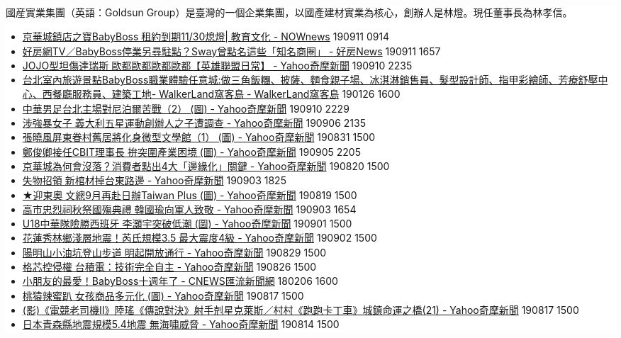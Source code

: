 國産實業集團（英語：Goldsun Group）是臺灣的一個企業集團，以國產建材實業為核心，創辦人是林燈。現任董事長為林孝信。
- [京華城鎮店之寶BabyBoss 租約到期11/30熄燈| 教育文化 - NOWnews](https://www.nownews.com/news/20190911/3624198/ "京華城鎮店之寶BabyBoss 租約到期11/30熄燈| 教育文化 - NOWnews") 190911 0914
- [好房網TV／BabyBoss停業另尋駐點？Sway曾點名這些「知名商圈」 - 好房News](https://news.housefun.com.tw/news/article/391460236968.html "好房網TV／BabyBoss停業另尋駐點？Sway曾點名這些「知名商圈」 - 好房News") 190911 1657
- [JOJO型坦傷達瑞斯 歐都歐都歐都歐都【英雄聯盟日常】 - Yahoo奇摩新聞](https://tw.news.yahoo.com/video/jojo%E5%9E%8B%E5%9D%A6%E5%82%B7%E9%81%94%E7%91%9E%E6%96%AF-%E6%AD%90%E9%83%BD%E6%AD%90%E9%83%BD%E6%AD%90%E9%83%BD%E6%AD%90%E9%83%BD-%E8%8B%B1%E9%9B%84%E8%81%AF%E7%9B%9F%E6%97%A5%E5%B8%B8-143551983.html "JOJO型坦傷達瑞斯 歐都歐都歐都歐都【英雄聯盟日常】 - Yahoo奇摩新聞") 190910 2235
- [台北室內旅遊景點BabyBoss職業體驗任意城:做三角飯糰、披薩、麵食親子場、冰淇淋銷售員、髮型設計師、指甲彩繪師、芳療舒壓中心、西餐廳服務員、建築工地- WalkerLand窩客島 - WalkerLand窩客島](https://www.walkerland.com.tw/article/view/212210?utm_source=POPIN "台北室內旅遊景點BabyBoss職業體驗任意城:做三角飯糰、披薩、麵食親子場、冰淇淋銷售員、髮型設計師、指甲彩繪師、芳療舒壓中心、西餐廳服務員、建築工地- WalkerLand窩客島 - WalkerLand窩客島") 190126 1600
- [中華男足台北主場對尼泊爾苦戰（2） (圖) - Yahoo奇摩新聞](https://tw.news.yahoo.com/%E4%B8%AD%E8%8F%AF%E7%94%B7%E8%B6%B3%E5%8F%B0%E5%8C%97%E4%B8%BB%E5%A0%B4%E5%B0%8D%E5%B0%BC%E6%B3%8A%E7%88%BE%E8%8B%A6%E6%88%B0-2-%E5%9C%96-142938460.html "中華男足台北主場對尼泊爾苦戰（2） (圖) - Yahoo奇摩新聞") 190910 2229
- [涉強暴女子 義大利五星運動創辦人之子遭調查 - Yahoo奇摩新聞](https://tw.news.yahoo.com/%E6%B6%89%E5%BC%B7%E6%9A%B4%E5%A5%B3%E5%AD%90-%E7%BE%A9%E5%A4%A7%E5%88%A9%E4%BA%94%E6%98%9F%E9%81%8B%E5%8B%95%E5%89%B5%E8%BE%A6%E4%BA%BA%E4%B9%8B%E5%AD%90%E9%81%AD%E8%AA%BF%E6%9F%A5-133502397.html "涉強暴女子 義大利五星運動創辦人之子遭調查 - Yahoo奇摩新聞") 190906 2135
- [張曉風屏東眷村舊居將化身微型文學館（1） (圖) - Yahoo奇摩新聞](https://tw.news.yahoo.com/%E5%BC%B5%E6%9B%89%E9%A2%A8%E5%B1%8F%E6%9D%B1%E7%9C%B7%E6%9D%91%E8%88%8A%E5%B1%85%E5%B0%87%E5%8C%96%E8%BA%AB%E5%BE%AE%E5%9E%8B%E6%96%87%E5%AD%B8%E9%A4%A8-1-%E5%9C%96-095910658.html "張曉風屏東眷村舊居將化身微型文學館（1） (圖) - Yahoo奇摩新聞") 190831 1500
- [鄭俊卿接任CBIT理事長 拚突圍產業困境 (圖) - Yahoo奇摩新聞](https://tw.news.yahoo.com/%E9%84%AD%E4%BF%8A%E5%8D%BF%E6%8E%A5%E4%BB%BBcbit%E7%90%86%E4%BA%8B%E9%95%B7-%E6%8B%9A%E7%AA%81%E5%9C%8D%E7%94%A2%E6%A5%AD%E5%9B%B0%E5%A2%83-%E5%9C%96-140558302.html "鄭俊卿接任CBIT理事長 拚突圍產業困境 (圖) - Yahoo奇摩新聞") 190905 2205
- [京華城為何會沒落？消費者點出4大「邊緣化」關鍵 - Yahoo奇摩新聞](https://tw.news.yahoo.com/%E4%BA%AC%E8%8F%AF%E5%9F%8E%E7%82%BA%E4%BD%95%E6%9C%83%E6%B2%92%E8%90%BD-%E6%B6%88%E8%B2%BB%E8%80%85%E9%BB%9E%E5%87%BA4%E5%A4%A7-%E9%82%8A%E7%B7%A3%E5%8C%96-%E9%97%9C%E9%8D%B5-003443547.html "京華城為何會沒落？消費者點出4大「邊緣化」關鍵 - Yahoo奇摩新聞") 190820 1500
- [失物招領 新棺材掉台東路邊 - Yahoo奇摩新聞](https://tw.news.yahoo.com/%E5%A4%B1%E7%89%A9%E6%8B%9B%E9%A0%98-%E6%96%B0%E6%A3%BA%E6%9D%90%E6%8E%89%E5%8F%B0%E6%9D%B1%E8%B7%AF%E9%82%8A-102530616.html "失物招領 新棺材掉台東路邊 - Yahoo奇摩新聞") 190903 1825
- [★迎東奧 文總9月再赴日辦Taiwan Plus (圖) - Yahoo奇摩新聞](https://tw.news.yahoo.com/%E8%BF%8E%E6%9D%B1%E5%A5%A7-%E6%96%87%E7%B8%BD9%E6%9C%88%E5%86%8D%E8%B5%B4%E6%97%A5%E8%BE%A6taiwan-plus-%E5%9C%96-232937193.html "★迎東奧 文總9月再赴日辦Taiwan Plus (圖) - Yahoo奇摩新聞") 190819 1500
- [高市忠烈祠秋祭國殤典禮 韓國瑜向軍人致敬 - Yahoo奇摩新聞](https://tw.news.yahoo.com/%E9%AB%98%E5%B8%82%E5%BF%A0%E7%83%88%E7%A5%A0%E7%A7%8B%E7%A5%AD%E5%9C%8B%E6%AE%A4%E5%85%B8%E7%A6%AE-%E9%9F%93%E5%9C%8B%E7%91%9C%E5%90%91%E8%BB%8D%E4%BA%BA%E8%87%B4%E6%95%AC-085404859.html "高市忠烈祠秋祭國殤典禮 韓國瑜向軍人致敬 - Yahoo奇摩新聞") 190903 1654
- [U18中華隊險勝西班牙 李灝宇突破低潮 (圖) - Yahoo奇摩新聞](https://tw.news.yahoo.com/u18%E4%B8%AD%E8%8F%AF%E9%9A%8A%E9%9A%AA%E5%8B%9D%E8%A5%BF%E7%8F%AD%E7%89%99-%E6%9D%8E%E7%81%9D%E5%AE%87%E7%AA%81%E7%A0%B4%E4%BD%8E%E6%BD%AE-%E5%9C%96-140827127.html "U18中華隊險勝西班牙 李灝宇突破低潮 (圖) - Yahoo奇摩新聞") 190901 1500
- [花蓮秀林鄉淺層地震！芮氏規模3.5 最大震度4級 - Yahoo奇摩新聞](https://tw.news.yahoo.com/%E8%8A%B1%E8%93%AE%E7%A7%80%E6%9E%97%E9%84%89%E6%B7%BA%E5%B1%A4%E5%9C%B0%E9%9C%87%E8%8A%AE%E6%B0%8F%E8%A6%8F%E6%A8%A135-%E6%9C%80%E5%A4%A7%E9%9C%87%E5%BA%A64%E7%B4%9A-073819072.html "花蓮秀林鄉淺層地震！芮氏規模3.5 最大震度4級 - Yahoo奇摩新聞") 190902 1500
- [陽明山小油坑登山步道 明起開放通行 - Yahoo奇摩新聞](https://tw.news.yahoo.com/%E9%99%BD%E6%98%8E%E5%B1%B1%E5%B0%8F%E6%B2%B9%E5%9D%91%E7%99%BB%E5%B1%B1%E6%AD%A5%E9%81%93-%E6%98%8E%E8%B5%B7%E9%96%8B%E6%94%BE%E9%80%9A%E8%A1%8C-160000178.html "陽明山小油坑登山步道 明起開放通行 - Yahoo奇摩新聞") 190829 1500
- [格芯控侵權 台積電：技術完全自主 - Yahoo奇摩新聞](https://tw.news.yahoo.com/%E6%A0%BC%E8%8A%AF%E6%8E%A7%E4%BE%B5%E6%AC%8A-%E5%8F%B0%E7%A9%8D%E9%9B%BB-%E6%8A%80%E8%A1%93%E5%AE%8C%E5%85%A8%E8%87%AA%E4%B8%BB-145536843.html "格芯控侵權 台積電：技術完全自主 - Yahoo奇摩新聞") 190826 1500
- [小朋友的最愛！BabyBoss十週年了 - CNEWS匯流新聞網](https://cnews.com.tw/131180206a03/ "小朋友的最愛！BabyBoss十週年了 - CNEWS匯流新聞網") 180206 1600
- [桃猿辣蜜趴 女孩商品多元化 (圖) - Yahoo奇摩新聞](https://tw.news.yahoo.com/%E6%A1%83%E7%8C%BF%E8%BE%A3%E8%9C%9C%E8%B6%B4-%E5%A5%B3%E5%AD%A9%E5%95%86%E5%93%81%E5%A4%9A%E5%85%83%E5%8C%96-%E5%9C%96-124755481.html "桃猿辣蜜趴 女孩商品多元化 (圖) - Yahoo奇摩新聞") 190817 1500
- [(影)《電競老司機Ⅱ》陸瑤《傳說對決》射手剋星克萊斯／村村《跑跑卡丁車》城鎮命運之橋(21) - Yahoo奇摩新聞](https://tw.news.yahoo.com/%E5%BD%B1-%E9%9B%BB%E7%AB%B6%E8%80%81%E5%8F%B8%E6%A9%9F-%E9%99%B8%E7%91%A4-%E5%82%B3%E8%AA%AA%E5%B0%8D%E6%B1%BA-%E5%B0%84%E6%89%8B%E5%89%8B%E6%98%9F%E5%85%8B%E8%90%8A%E6%96%AF-071556005.html "(影)《電競老司機Ⅱ》陸瑤《傳說對決》射手剋星克萊斯／村村《跑跑卡丁車》城鎮命運之橋(21) - Yahoo奇摩新聞") 190817 1500
- [日本青森縣地震規模5.4地震 無海嘯威脅 - Yahoo奇摩新聞](https://tw.news.yahoo.com/%E6%97%A5%E6%9C%AC%E9%9D%92%E6%A3%AE%E7%B8%A3%E5%9C%B0%E9%9C%87%E8%A6%8F%E6%A8%A154%E5%9C%B0%E9%9C%87-%E7%84%A1%E6%B5%B7%E5%98%AF%E5%A8%81%E8%84%85-060726033.html "日本青森縣地震規模5.4地震 無海嘯威脅 - Yahoo奇摩新聞") 190814 1500